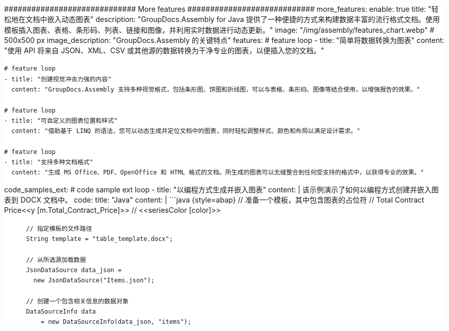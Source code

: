 ############################# More features ############################
more_features:
  enable: true
  title: "轻松地在文档中嵌入动态图表"
  description: "GroupDocs.Assembly for Java 提供了一种便捷的方式来构建数据丰富的流行格式文档。使用模板插入图表、表格、条形码、列表、链接和图像，并利用实时数据进行动态更新。"
  image: "/img/assembly/features_chart.webp" # 500x500 px
  image_description: "GroupDocs.Assembly 的关键特点"
  features:
    # feature loop
    - title: "简单将数据转换为图表"
      content: "使用 API 将来自 JSON、XML、CSV 或其他源的数据转换为干净专业的图表，以便插入您的文档。"

    # feature loop
    - title: "创建视觉冲击力强的内容"
      content: "GroupDocs.Assembly 支持多种视觉格式，包括条形图、饼图和折线图，可以与表格、条形码、图像等结合使用，以增强报告的效果。"

    # feature loop
    - title: "可自定义的图表位置和样式"
      content: "借助基于 LINQ 的语法，您可以动态生成并定位文档中的图表，同时轻松调整样式、颜色和布局以满足设计需求。"

    # feature loop
    - title: "支持多种文档格式"
      content: "生成 MS Office、PDF、OpenOffice 和 HTML 格式的文档。所生成的图表可以无缝整合到任何受支持的格式中，以获得专业的效果。"
      
  code_samples_ext:
    # code sample ext loop
    - title: "以编程方式生成并嵌入图表"
      content: |
        该示例演示了如何以编程方式创建并嵌入图表到 DOCX 文档中。
      code:
        title: "Java"
        content: |
          ```java {style=abap}
          // 准备一个模板，其中包含图表的占位符
          // Total Contract Price<<y [m.Total_Contract_Price]>>
          // <<seriesColor [color]>>

          // 指定模板的文件路径
          String template = "table_template.docx";

          // 从所选源加载数据
          JsonDataSource data_json = 
            new JsonDataSource("Items.json");

          // 创建一个包含相关信息的数据对象
          DataSourceInfo data 
              = new DataSourceInfo(data_json, "items");
